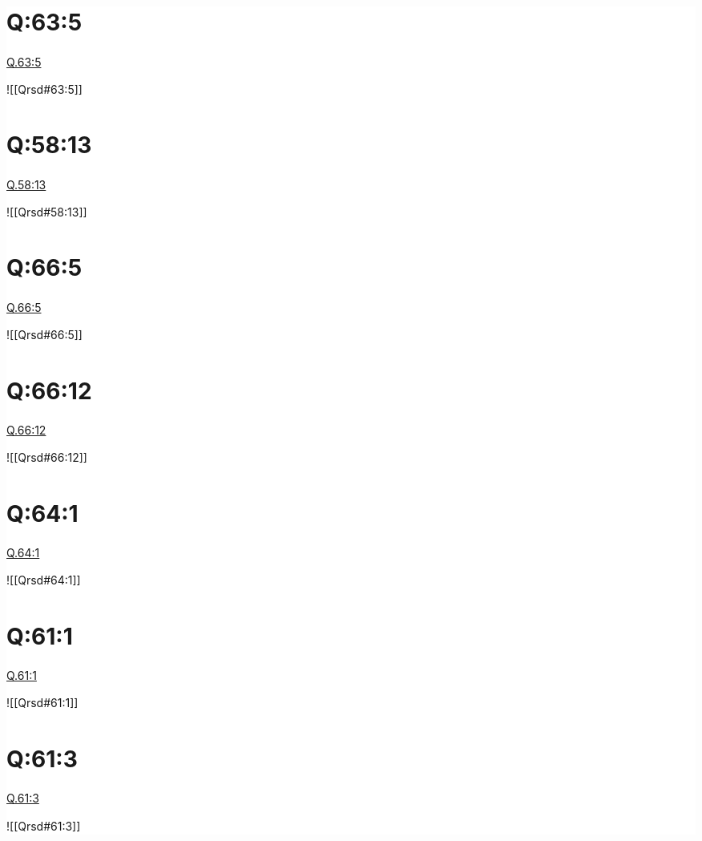 
# Q:63:5

[Q.63:5](https://quran.com/63:5/tafsirs/ar-tafsir-al-tabari)

![[Qrsd#63:5]]


# Q:58:13

[Q.58:13](https://quran.com/58:13/tafsirs/ar-tafsir-al-tabari)

![[Qrsd#58:13]]


# Q:66:5

[Q.66:5](https://quran.com/66:5/tafsirs/ar-tafsir-al-tabari)

![[Qrsd#66:5]]


# Q:66:12

[Q.66:12](https://quran.com/66:12/tafsirs/ar-tafsir-al-tabari)

![[Qrsd#66:12]]


# Q:64:1

[Q.64:1](https://quran.com/64:1/tafsirs/ar-tafsir-al-tabari)

![[Qrsd#64:1]]


# Q:61:1

[Q.61:1](https://quran.com/61:1/tafsirs/ar-tafsir-al-tabari)

![[Qrsd#61:1]]


# Q:61:3

[Q.61:3](https://quran.com/61:3/tafsirs/ar-tafsir-al-tabari)

![[Qrsd#61:3]]
